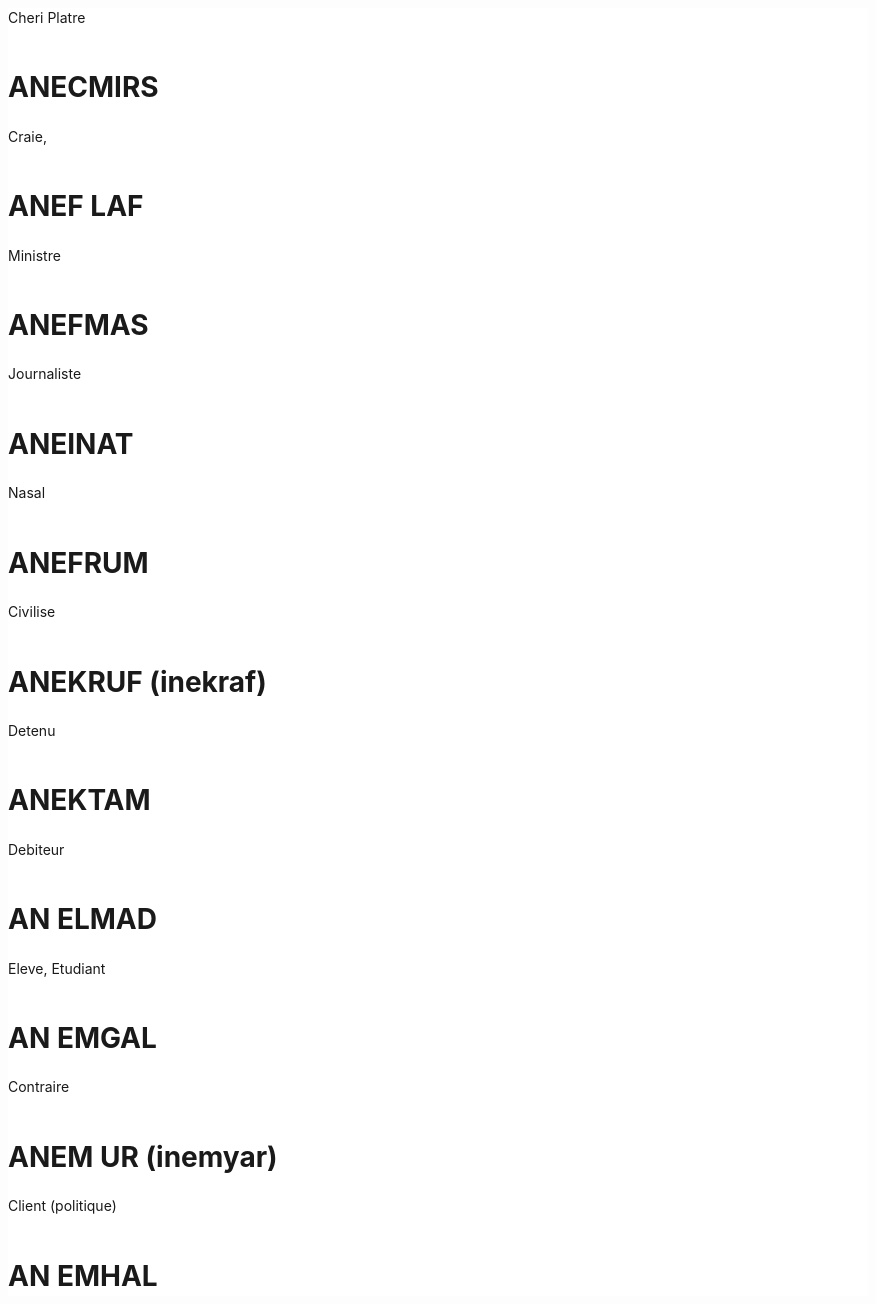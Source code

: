 Cheri Platre

# ANECMIRS

Craie,

# ANEF LAF

Ministre

# ANEFMAS

Journaliste

# ANEINAT

Nasal

# ANEFRUM

Civilise

# ANEKRUF (inekraf)

Detenu

# ANEKTAM

Debiteur

# AN ELMAD

Eleve, Etudiant

# AN EMGAL

Contraire

# ANEM UR (inemyar)

Client (politique)

# AN EMHAL
